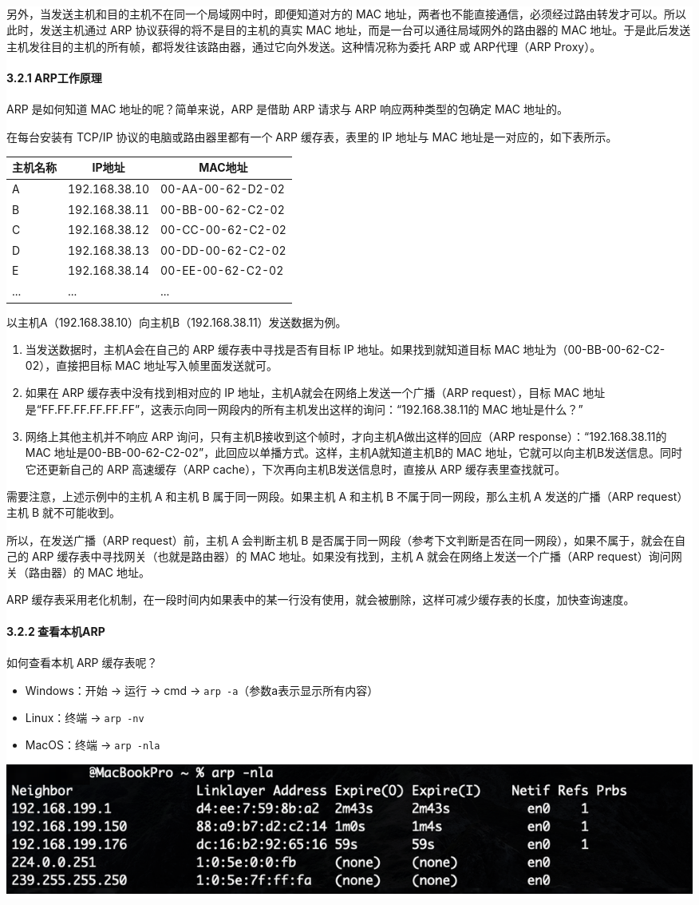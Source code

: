 另外，当发送主机和目的主机不在同一个局域网中时，即便知道对方的 MAC 地址，两者也不能直接通信，必须经过路由转发才可以。所以此时，发送主机通过 ARP 协议获得的将不是目的主机的真实 MAC 地址，而是一台可以通往局域网外的路由器的 MAC 地址。于是此后发送主机发往目的主机的所有帧，都将发往该路由器，通过它向外发送。这种情况称为委托 ARP 或 ARP代理（ARP Proxy）。

#### 3.2.1 ARP工作原理

ARP 是如何知道 MAC 地址的呢？简单来说，ARP 是借助 ARP 请求与 ARP 响应两种类型的包确定 MAC 地址的。

在每台安装有 TCP/IP 协议的电脑或路由器里都有一个 ARP 缓存表，表里的 IP 地址与 MAC 地址是一对应的，如下表所示。

|主机名称|IP地址|MAC地址|
|---|---|---|
|A|192.168.38.10|00-AA-00-62-D2-02|
|B|192.168.38.11|00-BB-00-62-C2-02|
|C|192.168.38.12|00-CC-00-62-C2-02|
|D|192.168.38.13|00-DD-00-62-C2-02|
|E|192.168.38.14|00-EE-00-62-C2-02|
|...|...|...|

以主机A（192.168.38.10）向主机B（192.168.38.11）发送数据为例。

1. 当发送数据时，主机A会在自己的 ARP 缓存表中寻找是否有目标 IP 地址。如果找到就知道目标 MAC 地址为（00-BB-00-62-C2-02），直接把目标 MAC 地址写入帧里面发送就可。

2. 如果在 ARP 缓存表中没有找到相对应的 IP 地址，主机A就会在网络上发送一个广播（ARP request），目标 MAC 地址是“FF.FF.FF.FF.FF.FF”，这表示向同一网段内的所有主机发出这样的询问：“192.168.38.11的 MAC 地址是什么？”

3. 网络上其他主机并不响应 ARP 询问，只有主机B接收到这个帧时，才向主机A做出这样的回应（ARP response）：“192.168.38.11的 MAC 地址是00-BB-00-62-C2-02”，此回应以单播方式。这样，主机A就知道主机B的 MAC 地址，它就可以向主机B发送信息。同时它还更新自己的 ARP 高速缓存（ARP cache），下次再向主机B发送信息时，直接从 ARP 缓存表里查找就可。

需要注意，上述示例中的主机 A 和主机 B 属于同一网段。如果主机 A 和主机 B 不属于同一网段，那么主机 A 发送的广播（ARP request）主机 B 就不可能收到。

所以，在发送广播（ARP request）前，主机 A 会判断主机 B 是否属于同一网段（参考下文判断是否在同一网段），如果不属于，就会在自己的 ARP 缓存表中寻找网关（也就是路由器）的 MAC 地址。如果没有找到，主机 A 就会在网络上发送一个广播（ARP request）询问网关（路由器）的 MAC 地址。

ARP 缓存表采用老化机制，在一段时间内如果表中的某一行没有使用，就会被删除，这样可减少缓存表的长度，加快查询速度。

#### 3.2.2 查看本机ARP

如何查看本机 ARP 缓存表呢？

- Windows：开始 → 运行 → cmd → `arp -a`（参数a表示显示所有内容）

- Linux：终端 → `arp -nv`

- MacOS：终端 → `arp -nla`

![](./20200421彻底搞懂计算机网络通信设备与协议/2334443.png)

